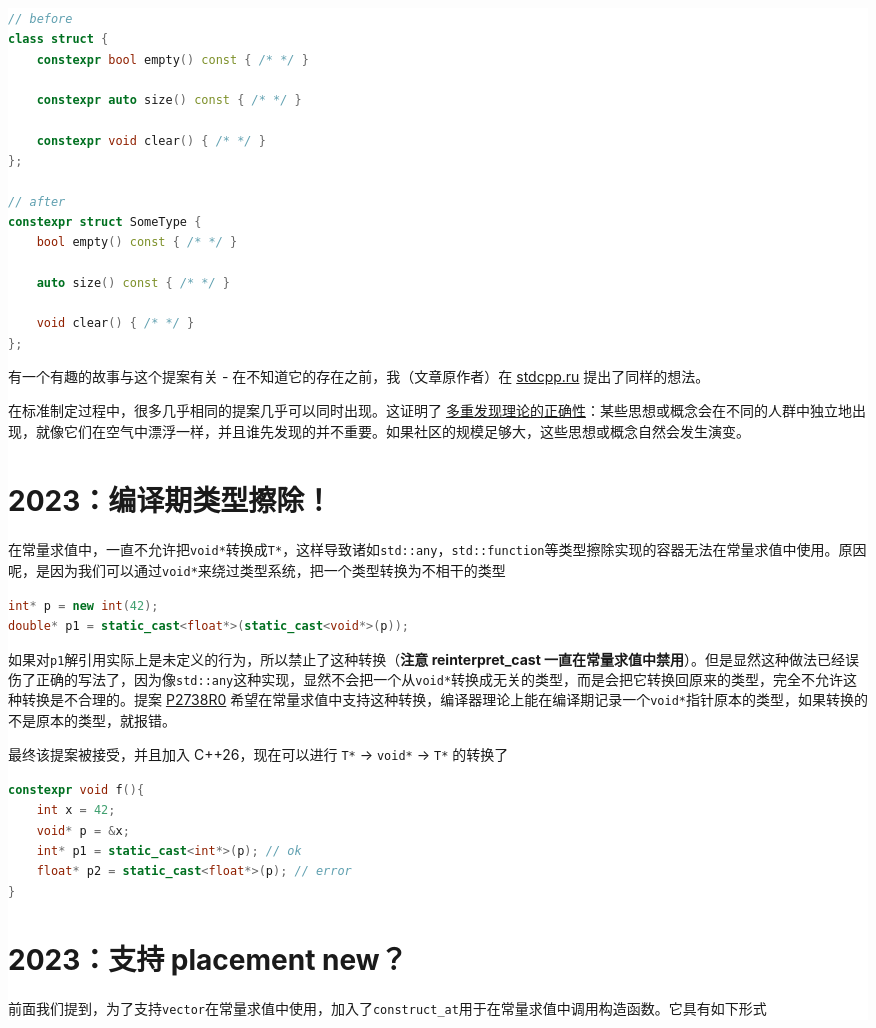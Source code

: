```cpp
// before
class struct {
    constexpr bool empty() const { /* */ }

    constexpr auto size() const { /* */ }

    constexpr void clear() { /* */ }
};

// after
constexpr struct SomeType {
    bool empty() const { /* */ }

    auto size() const { /* */ }

    void clear() { /* */ }
};
```

有一个有趣的故事与这个提案有关 - 在不知道它的存在之前，我（文章原作者）在 [stdcpp.ru](https://stdcpp.ru/) 提出了同样的想法。

在标准制定过程中，很多几乎相同的提案几乎可以同时出现。这证明了 [多重发现理论的正确性](https://en.wikipedia.org/wiki/Multiple_discovery)：某些思想或概念会在不同的人群中独立地出现，就像它们在空气中漂浮一样，并且谁先发现的并不重要。如果社区的规模足够大，这些思想或概念自然会发生演变。

# 2023：编译期类型擦除！ 

在常量求值中，一直不允许把`void*`转换成`T*`，这样导致诸如`std::any`，`std::function`等类型擦除实现的容器无法在常量求值中使用。原因呢，是因为我们可以通过`void*`来绕过类型系统，把一个类型转换为不相干的类型

```cpp
int* p = new int(42);
double* p1 = static_cast<float*>(static_cast<void*>(p));
```

如果对`p1`解引用实际上是未定义的行为，所以禁止了这种转换（**注意 reinterpret_cast 一直在常量求值中禁用**）。但是显然这种做法已经误伤了正确的写法了，因为像`std::any`这种实现，显然不会把一个从`void*`转换成无关的类型，而是会把它转换回原来的类型，完全不允许这种转换是不合理的。提案 [P2738R0](https://www.open-std.org/jtc1/sc22/wg21/docs/papers/2023/p2738r0.pdf) 希望在常量求值中支持这种转换，编译器理论上能在编译期记录一个`void*`指针原本的类型，如果转换的不是原本的类型，就报错。

最终该提案被接受，并且加入 C++26，现在可以进行 `T*` -> `void*` -> `T*` 的转换了

```cpp
constexpr void f(){
    int x = 42;
    void* p = &x;
    int* p1 = static_cast<int*>(p); // ok
    float* p2 = static_cast<float*>(p); // error
}
```

# 2023：支持 placement new？ 

前面我们提到，为了支持`vector`在常量求值中使用，加入了`construct_at`用于在常量求值中调用构造函数。它具有如下形式
